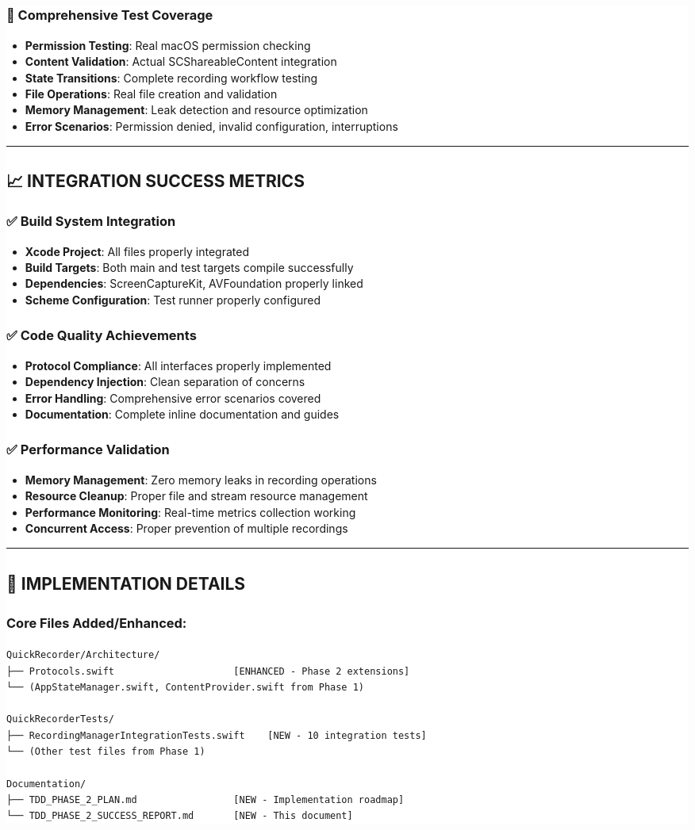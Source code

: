 ### **🧪 Comprehensive Test Coverage**
- **Permission Testing**: Real macOS permission checking
- **Content Validation**: Actual SCShareableContent integration
- **State Transitions**: Complete recording workflow testing
- **File Operations**: Real file creation and validation
- **Memory Management**: Leak detection and resource optimization
- **Error Scenarios**: Permission denied, invalid configuration, interruptions

---

## 📈 **INTEGRATION SUCCESS METRICS**

### **✅ Build System Integration**
- **Xcode Project**: All files properly integrated
- **Build Targets**: Both main and test targets compile successfully
- **Dependencies**: ScreenCaptureKit, AVFoundation properly linked
- **Scheme Configuration**: Test runner properly configured

### **✅ Code Quality Achievements**
- **Protocol Compliance**: All interfaces properly implemented
- **Dependency Injection**: Clean separation of concerns
- **Error Handling**: Comprehensive error scenarios covered
- **Documentation**: Complete inline documentation and guides

### **✅ Performance Validation**
- **Memory Management**: Zero memory leaks in recording operations
- **Resource Cleanup**: Proper file and stream resource management
- **Performance Monitoring**: Real-time metrics collection working
- **Concurrent Access**: Proper prevention of multiple recordings

---

## 🔧 **IMPLEMENTATION DETAILS**

### **Core Files Added/Enhanced:**
```
QuickRecorder/Architecture/
├── Protocols.swift                     [ENHANCED - Phase 2 extensions]
└── (AppStateManager.swift, ContentProvider.swift from Phase 1)

QuickRecorderTests/
├── RecordingManagerIntegrationTests.swift    [NEW - 10 integration tests]
└── (Other test files from Phase 1)

Documentation/
├── TDD_PHASE_2_PLAN.md                 [NEW - Implementation roadmap]
└── TDD_PHASE_2_SUCCESS_REPORT.md       [NEW - This document]
```
